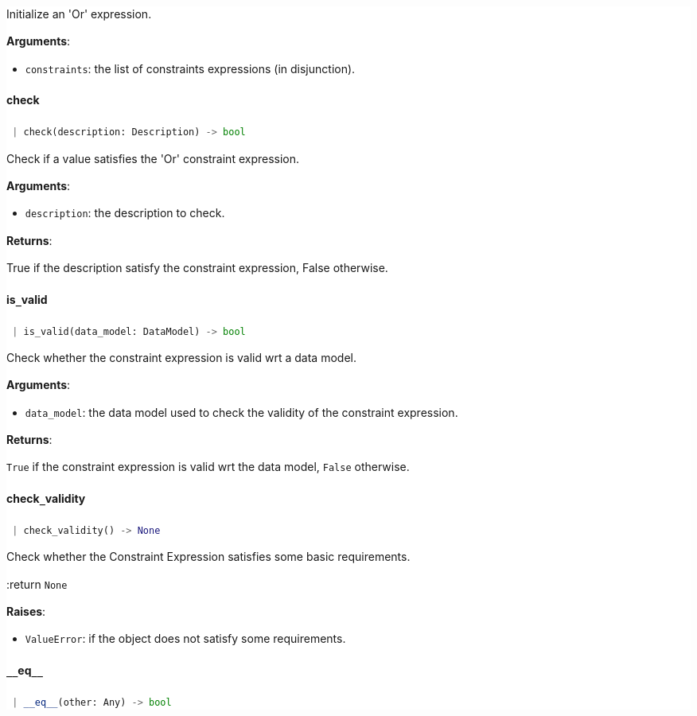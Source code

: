 Initialize an 'Or' expression.

**Arguments**:

- `constraints`: the list of constraints expressions (in disjunction).

<a name="aea.helpers.search.models.Or.check"></a>
#### check

```python
 | check(description: Description) -> bool
```

Check if a value satisfies the 'Or' constraint expression.

**Arguments**:

- `description`: the description to check.

**Returns**:

True if the description satisfy the constraint expression, False otherwise.

<a name="aea.helpers.search.models.Or.is_valid"></a>
#### is`_`valid

```python
 | is_valid(data_model: DataModel) -> bool
```

Check whether the constraint expression is valid wrt a data model.

**Arguments**:

- `data_model`: the data model used to check the validity of the constraint expression.

**Returns**:

``True`` if the constraint expression is valid wrt the data model, ``False`` otherwise.

<a name="aea.helpers.search.models.Or.check_validity"></a>
#### check`_`validity

```python
 | check_validity() -> None
```

Check whether the Constraint Expression satisfies some basic requirements.

:return ``None``

**Raises**:

- `ValueError`: if the object does not satisfy some requirements.

<a name="aea.helpers.search.models.Or.__eq__"></a>
#### `__`eq`__`

```python
 | __eq__(other: Any) -> bool
```

